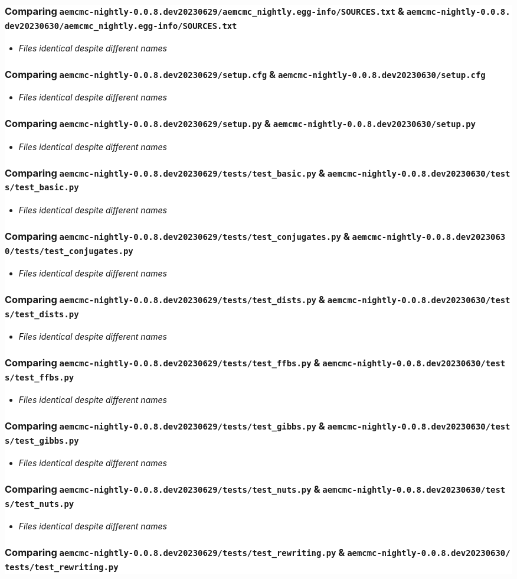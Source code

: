 ### Comparing `aemcmc-nightly-0.0.8.dev20230629/aemcmc_nightly.egg-info/SOURCES.txt` & `aemcmc-nightly-0.0.8.dev20230630/aemcmc_nightly.egg-info/SOURCES.txt`

 * *Files identical despite different names*

### Comparing `aemcmc-nightly-0.0.8.dev20230629/setup.cfg` & `aemcmc-nightly-0.0.8.dev20230630/setup.cfg`

 * *Files identical despite different names*

### Comparing `aemcmc-nightly-0.0.8.dev20230629/setup.py` & `aemcmc-nightly-0.0.8.dev20230630/setup.py`

 * *Files identical despite different names*

### Comparing `aemcmc-nightly-0.0.8.dev20230629/tests/test_basic.py` & `aemcmc-nightly-0.0.8.dev20230630/tests/test_basic.py`

 * *Files identical despite different names*

### Comparing `aemcmc-nightly-0.0.8.dev20230629/tests/test_conjugates.py` & `aemcmc-nightly-0.0.8.dev20230630/tests/test_conjugates.py`

 * *Files identical despite different names*

### Comparing `aemcmc-nightly-0.0.8.dev20230629/tests/test_dists.py` & `aemcmc-nightly-0.0.8.dev20230630/tests/test_dists.py`

 * *Files identical despite different names*

### Comparing `aemcmc-nightly-0.0.8.dev20230629/tests/test_ffbs.py` & `aemcmc-nightly-0.0.8.dev20230630/tests/test_ffbs.py`

 * *Files identical despite different names*

### Comparing `aemcmc-nightly-0.0.8.dev20230629/tests/test_gibbs.py` & `aemcmc-nightly-0.0.8.dev20230630/tests/test_gibbs.py`

 * *Files identical despite different names*

### Comparing `aemcmc-nightly-0.0.8.dev20230629/tests/test_nuts.py` & `aemcmc-nightly-0.0.8.dev20230630/tests/test_nuts.py`

 * *Files identical despite different names*

### Comparing `aemcmc-nightly-0.0.8.dev20230629/tests/test_rewriting.py` & `aemcmc-nightly-0.0.8.dev20230630/tests/test_rewriting.py`
